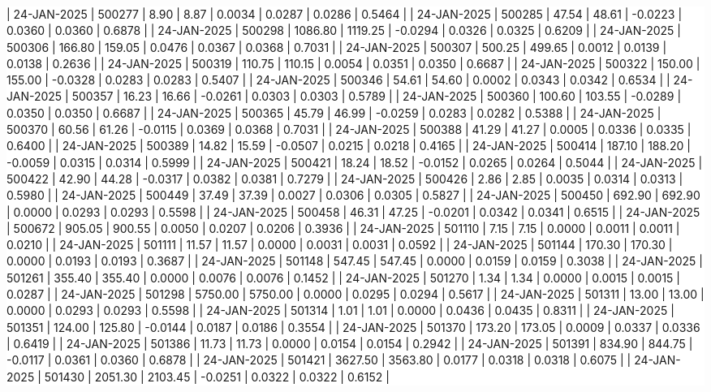 | 24-JAN-2025 | 500277 | 8.90 | 8.87 | 0.0034 | 0.0287 | 0.0286 | 0.5464 |
| 24-JAN-2025 | 500285 | 47.54 | 48.61 | -0.0223 | 0.0360 | 0.0360 | 0.6878 |
| 24-JAN-2025 | 500298 | 1086.80 | 1119.25 | -0.0294 | 0.0326 | 0.0325 | 0.6209 |
| 24-JAN-2025 | 500306 | 166.80 | 159.05 | 0.0476 | 0.0367 | 0.0368 | 0.7031 |
| 24-JAN-2025 | 500307 | 500.25 | 499.65 | 0.0012 | 0.0139 | 0.0138 | 0.2636 |
| 24-JAN-2025 | 500319 | 110.75 | 110.15 | 0.0054 | 0.0351 | 0.0350 | 0.6687 |
| 24-JAN-2025 | 500322 | 150.00 | 155.00 | -0.0328 | 0.0283 | 0.0283 | 0.5407 |
| 24-JAN-2025 | 500346 | 54.61 | 54.60 | 0.0002 | 0.0343 | 0.0342 | 0.6534 |
| 24-JAN-2025 | 500357 | 16.23 | 16.66 | -0.0261 | 0.0303 | 0.0303 | 0.5789 |
| 24-JAN-2025 | 500360 | 100.60 | 103.55 | -0.0289 | 0.0350 | 0.0350 | 0.6687 |
| 24-JAN-2025 | 500365 | 45.79 | 46.99 | -0.0259 | 0.0283 | 0.0282 | 0.5388 |
| 24-JAN-2025 | 500370 | 60.56 | 61.26 | -0.0115 | 0.0369 | 0.0368 | 0.7031 |
| 24-JAN-2025 | 500388 | 41.29 | 41.27 | 0.0005 | 0.0336 | 0.0335 | 0.6400 |
| 24-JAN-2025 | 500389 | 14.82 | 15.59 | -0.0507 | 0.0215 | 0.0218 | 0.4165 |
| 24-JAN-2025 | 500414 | 187.10 | 188.20 | -0.0059 | 0.0315 | 0.0314 | 0.5999 |
| 24-JAN-2025 | 500421 | 18.24 | 18.52 | -0.0152 | 0.0265 | 0.0264 | 0.5044 |
| 24-JAN-2025 | 500422 | 42.90 | 44.28 | -0.0317 | 0.0382 | 0.0381 | 0.7279 |
| 24-JAN-2025 | 500426 | 2.86 | 2.85 | 0.0035 | 0.0314 | 0.0313 | 0.5980 |
| 24-JAN-2025 | 500449 | 37.49 | 37.39 | 0.0027 | 0.0306 | 0.0305 | 0.5827 |
| 24-JAN-2025 | 500450 | 692.90 | 692.90 | 0.0000 | 0.0293 | 0.0293 | 0.5598 |
| 24-JAN-2025 | 500458 | 46.31 | 47.25 | -0.0201 | 0.0342 | 0.0341 | 0.6515 |
| 24-JAN-2025 | 500672 | 905.05 | 900.55 | 0.0050 | 0.0207 | 0.0206 | 0.3936 |
| 24-JAN-2025 | 501110 | 7.15 | 7.15 | 0.0000 | 0.0011 | 0.0011 | 0.0210 |
| 24-JAN-2025 | 501111 | 11.57 | 11.57 | 0.0000 | 0.0031 | 0.0031 | 0.0592 |
| 24-JAN-2025 | 501144 | 170.30 | 170.30 | 0.0000 | 0.0193 | 0.0193 | 0.3687 |
| 24-JAN-2025 | 501148 | 547.45 | 547.45 | 0.0000 | 0.0159 | 0.0159 | 0.3038 |
| 24-JAN-2025 | 501261 | 355.40 | 355.40 | 0.0000 | 0.0076 | 0.0076 | 0.1452 |
| 24-JAN-2025 | 501270 | 1.34 | 1.34 | 0.0000 | 0.0015 | 0.0015 | 0.0287 |
| 24-JAN-2025 | 501298 | 5750.00 | 5750.00 | 0.0000 | 0.0295 | 0.0294 | 0.5617 |
| 24-JAN-2025 | 501311 | 13.00 | 13.00 | 0.0000 | 0.0293 | 0.0293 | 0.5598 |
| 24-JAN-2025 | 501314 | 1.01 | 1.01 | 0.0000 | 0.0436 | 0.0435 | 0.8311 |
| 24-JAN-2025 | 501351 | 124.00 | 125.80 | -0.0144 | 0.0187 | 0.0186 | 0.3554 |
| 24-JAN-2025 | 501370 | 173.20 | 173.05 | 0.0009 | 0.0337 | 0.0336 | 0.6419 |
| 24-JAN-2025 | 501386 | 11.73 | 11.73 | 0.0000 | 0.0154 | 0.0154 | 0.2942 |
| 24-JAN-2025 | 501391 | 834.90 | 844.75 | -0.0117 | 0.0361 | 0.0360 | 0.6878 |
| 24-JAN-2025 | 501421 | 3627.50 | 3563.80 | 0.0177 | 0.0318 | 0.0318 | 0.6075 |
| 24-JAN-2025 | 501430 | 2051.30 | 2103.45 | -0.0251 | 0.0322 | 0.0322 | 0.6152 |